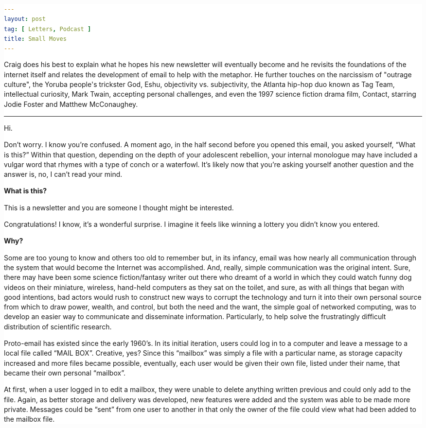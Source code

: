 ```yaml
---
layout: post
tag: [ Letters, Podcast ]
title: Small Moves
---
```


Craig does his best to explain what he hopes his new newsletter will eventually become and he revisits the foundations of the internet itself and relates the development of email to help with the metaphor. He further touches on the narcissism of "outrage culture", the Yoruba people's trickster God, Eshu, objectivity vs. subjectivity, the Atlanta hip-hop duo known as Tag Team, intellectual curiosity, Mark Twain, accepting personal challenges, and even the 1997 science fiction drama film, Contact, starring Jodie Foster and Matthew McConaughey.

---

Hi.

Don’t worry. I know you’re confused. A moment ago, in the half second before you opened this email, you asked yourself, “What is this?” Within that question, depending on the depth of your adolescent rebellion, your internal monologue may have included a vulgar word that rhymes with a type of conch or a waterfowl. It’s likely now that you’re asking yourself another question and the answer is, no, I can’t read your mind.

**What is this?**

This is a newsletter and you are someone I thought might be interested.

Congratulations! I know, it’s a wonderful surprise. I imagine it feels like winning a lottery you didn’t know you entered.

**Why?**

Some are too young to know and others too old to remember but, in its infancy, email was how nearly all communication through the system that would become the Internet was accomplished. And, really, simple communication was the original intent. Sure, there may have been some science fiction/fantasy writer out there who dreamt of a world in which they could watch funny dog videos on their miniature, wireless, hand-held computers as they sat on the toilet, and sure, as with all things that began with good intentions, bad actors would rush to construct new ways to corrupt the technology and turn it into their own personal source from which to draw power, wealth, and control, but both the need and the want, the simple goal of networked computing, was to develop an easier way to communicate and disseminate information. Particularly, to help solve the frustratingly difficult distribution of scientific research.

Proto-email has existed since the early 1960’s. In its initial iteration, users could log in to a computer and leave a message to a local file called “MAIL BOX”. Creative, yes? Since this “mailbox” was simply a file with a particular name, as storage capacity increased and more files became possible, eventually, each user would be given their own file, listed under their name, that became their own personal “mailbox”.

At first, when a user logged in to edit a mailbox, they were unable to delete anything written previous and could only add to the file. Again, as better storage and delivery was developed, new features were added and the system was able to be made more private. Messages could be “sent” from one user to another in that only the owner of the file could view what had been added to the mailbox file.
